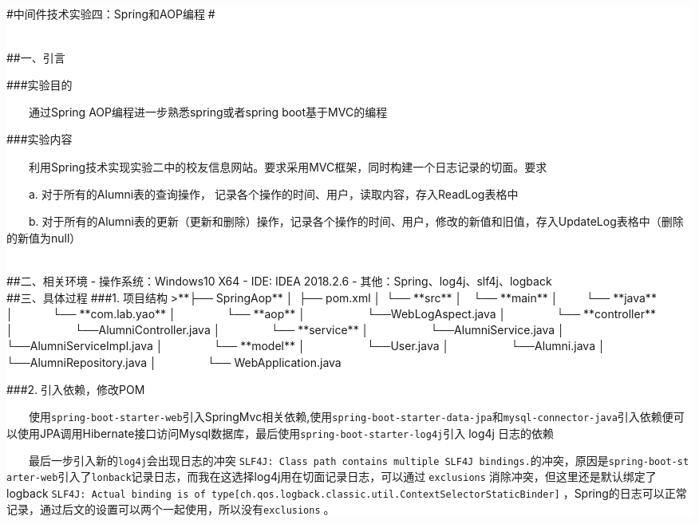 #中间件技术实验四：Spring和AOP编程 #

</br>
##一、引言

###实验目的

&emsp;&emsp;通过Spring AOP编程进一步熟悉spring或者spring boot基于MVC的编程

###实验内容

&emsp;&emsp;利用Spring技术实现实验二中的校友信息网站。要求采用MVC框架，同时构建一个日志记录的切面。要求  

&emsp;&emsp;a. 对于所有的Alumni表的查询操作，  记录各个操作的时间、用户，读取内容，存入ReadLog表格中  

&emsp;&emsp;b. 对于所有的Alumni表的更新（更新和删除）操作，记录各个操作的时间、用户，修改的新值和旧值，存入UpdateLog表格中（删除的新值为null）

</br>
##二、相关环境
- 操作系统：Windows10 X64
- IDE:     IDEA 2018.2.6
- 其他：Spring、log4j、slf4j、logback

</br>
##三、具体过程
###1. 项目结构
>**├── SpringAop**  
 │&ensp;├── pom.xml  
 │&ensp;└── **src**  
 │&ensp;&ensp;└── **main**  
 │&ensp;&emsp;&emsp;└── **java**  
 │&ensp;&emsp;&emsp;&emsp;└── **com.lab.yao**  
 │&ensp;&emsp;&emsp;&emsp;&emsp;└── **aop**  
 │&ensp;&emsp;&emsp;&emsp;&emsp;&emsp;└──WebLogAspect.java  
 │&ensp;&emsp;&emsp;&emsp;&emsp;└── **controller**  
 │&ensp;&emsp;&emsp;&emsp;&emsp;&emsp;└──AlumniController.java  
 │&ensp;&emsp;&emsp;&emsp;&emsp;└── **service**  
 │&ensp;&emsp;&emsp;&emsp;&emsp;&emsp;└──AlumniService.java  
 │&ensp;&emsp;&emsp;&emsp;&emsp;&emsp;└──AlumniServiceImpl.java  
 │&ensp;&emsp;&emsp;&emsp;&emsp;└── **model**  
 │&ensp;&emsp;&emsp;&emsp;&emsp;&emsp;└──User.java  
 │&ensp;&emsp;&emsp;&emsp;&emsp;&emsp;└──Alumni.java  
 │&ensp;&emsp;&emsp;&emsp;&emsp;&emsp;└──AlumniRepository.java  
 │&ensp;&emsp;&emsp;&emsp;&emsp;└── WebApplication.java  

###2. 引入依赖，修改POM
 
&emsp;&emsp;使用`spring-boot-starter-web`引入SpringMvc相关依赖,使用`spring-boot-starter-data-jpa`和`mysql-connector-java`引入依赖便可以使用JPA调用Hibernate接口访问Mysql数据库，最后使用`spring-boot-starter-log4j`引入 log4j 日志的依赖


&emsp;&emsp;最后一步引入新的`log4j`会出现日志的冲突
`SLF4J: Class path contains multiple SLF4J bindings.`的冲突，原因是`spring-boot-starter-web`引入了`lonback`记录日志，而我在这选择log4j用在切面记录日志，可以通过 `exclusions` 消除冲突，但这里还是默认绑定了logback `SLF4J: Actual binding is of type[ch.qos.logback.classic.util.ContextSelectorStaticBinder]` ，Spring的日志可以正常记录，通过后文的设置可以两个一起使用，所以没有`exclusions` 。
